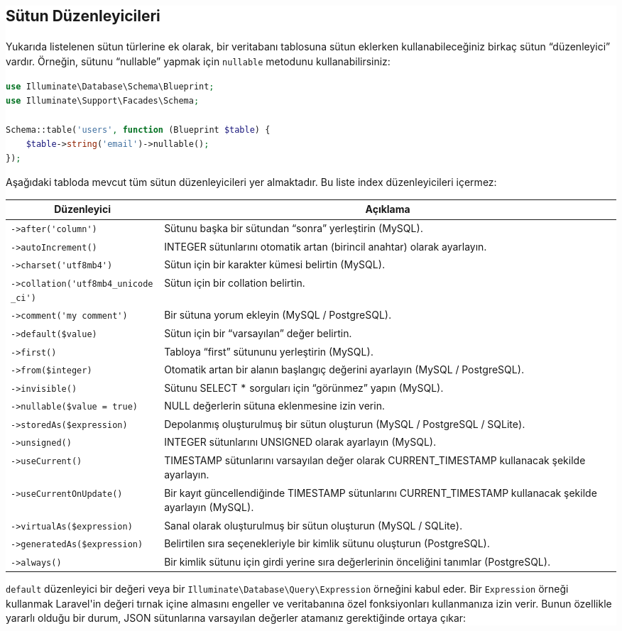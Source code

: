 ## Sütun Düzenleyicileri

Yukarıda listelenen sütun türlerine ek olarak, bir veritabanı tablosuna sütun eklerken kullanabileceğiniz birkaç sütun “düzenleyici” vardır. Örneğin, sütunu “nullable” yapmak için `nullable` metodunu kullanabilirsiniz:

```php
use Illuminate\Database\Schema\Blueprint;
use Illuminate\Support\Facades\Schema;
 
Schema::table('users', function (Blueprint $table) {
    $table->string('email')->nullable();
});
```

Aşağıdaki tabloda mevcut tüm sütun düzenleyicileri yer almaktadır. Bu liste index düzenleyicileri içermez:

| Düzenleyici                         | Açıklama                                                                                                 |
| ----------------------------------- | -------------------------------------------------------------------------------------------------------- |
| `->after('column')`                 | Sütunu başka bir sütundan “sonra” yerleştirin (MySQL).                                                   |
| `->autoIncrement()`                 | INTEGER sütunlarını otomatik artan (birincil anahtar) olarak ayarlayın.<br>                              |
| `->charset('utf8mb4')`              | Sütun için bir karakter kümesi belirtin (MySQL).<br>                                                     |
| `->collation('utf8mb4_unicode_ci')` | Sütun için bir collation belirtin.                                                                       |
| `->comment('my comment')`           | Bir sütuna yorum ekleyin (MySQL / PostgreSQL).<br>                                                       |
| `->default($value)`                 | Sütun için bir “varsayılan” değer belirtin.<br>                                                          |
| `->first()`                         | Tabloya “first” sütununu yerleştirin (MySQL).<br>                                                        |
| `->from($integer)`                  | Otomatik artan bir alanın başlangıç değerini ayarlayın (MySQL / PostgreSQL).                             |
| `->invisible()`                     | Sütunu SELECT * sorguları için “görünmez” yapın (MySQL).                                                 |
| `->nullable($value = true)`         | NULL değerlerin sütuna eklenmesine izin verin.<br>                                                       |
| `->storedAs($expression)`           | Depolanmış oluşturulmuş bir sütun oluşturun (MySQL / PostgreSQL / SQLite).                               |
| `->unsigned()`                      | INTEGER sütunlarını UNSIGNED olarak ayarlayın (MySQL).                                                   |
| `->useCurrent()`                    | TIMESTAMP sütunlarını varsayılan değer olarak CURRENT_TIMESTAMP kullanacak şekilde ayarlayın.            |
| `->useCurrentOnUpdate()`            | Bir kayıt güncellendiğinde TIMESTAMP sütunlarını CURRENT_TIMESTAMP kullanacak şekilde ayarlayın (MySQL). |
| `->virtualAs($expression)`          | Sanal olarak oluşturulmuş bir sütun oluşturun (MySQL / SQLite).                                          |
| `->generatedAs($expression)`        | Belirtilen sıra seçenekleriyle bir kimlik sütunu oluşturun (PostgreSQL).                                 |
| `->always()`                        | Bir kimlik sütunu için girdi yerine sıra değerlerinin önceliğini tanımlar (PostgreSQL).                  |

`default` düzenleyici bir değeri veya bir `Illuminate\Database\Query\Expression` örneğini kabul eder. Bir `Expression` örneği kullanmak Laravel'in değeri tırnak içine almasını engeller ve veritabanına özel fonksiyonları kullanmanıza izin verir. Bunun özellikle yararlı olduğu bir durum, JSON sütunlarına varsayılan değerler atamanız gerektiğinde ortaya çıkar:
